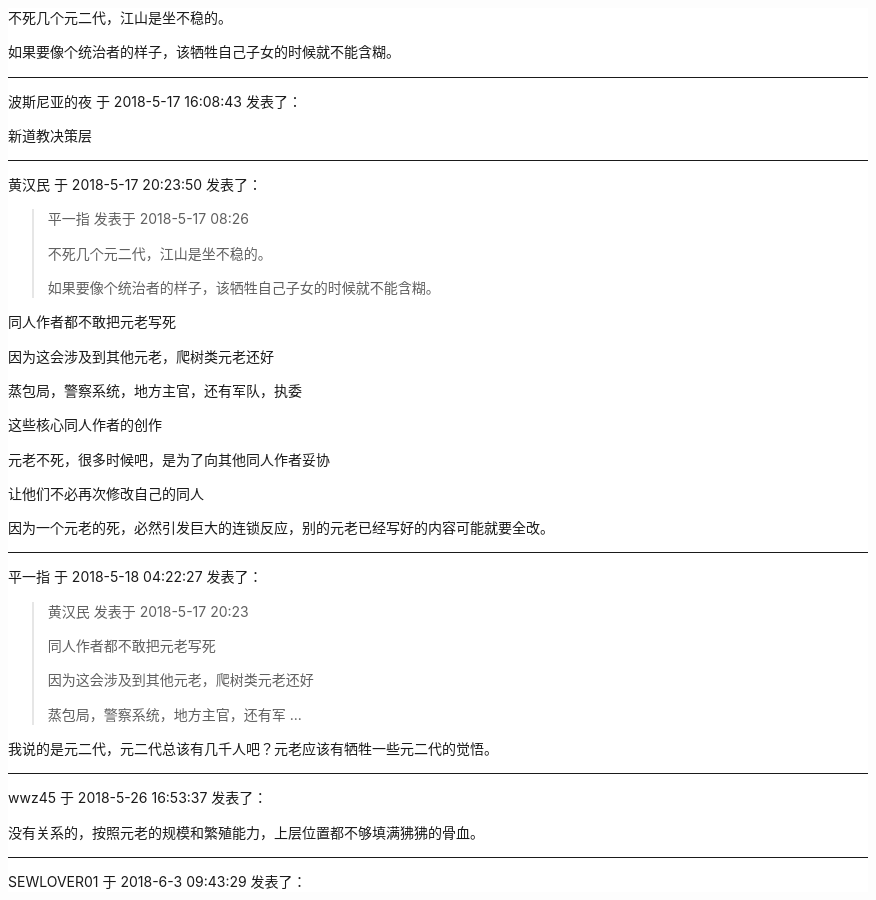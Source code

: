 

不死几个元二代，江山是坐不稳的。

如果要像个统治者的样子，该牺牲自己子女的时候就不能含糊。

---------

波斯尼亚的夜 于 2018-5-17 16:08:43 发表了：

新道教决策层

---------

黄汉民 于 2018-5-17 20:23:50 发表了：

> 平一指 发表于 2018-5-17 08:26
> 
> 不死几个元二代，江山是坐不稳的。
> 
> 如果要像个统治者的样子，该牺牲自己子女的时候就不能含糊。



同人作者都不敢把元老写死

因为这会涉及到其他元老，爬树类元老还好

蒸包局，警察系统，地方主官，还有军队，执委

这些核心同人作者的创作

元老不死，很多时候吧，是为了向其他同人作者妥协

让他们不必再次修改自己的同人

因为一个元老的死，必然引发巨大的连锁反应，别的元老已经写好的内容可能就要全改。

---------

平一指 于 2018-5-18 04:22:27 发表了：

> 黄汉民 发表于 2018-5-17 20:23
> 
> 同人作者都不敢把元老写死
> 
> 因为这会涉及到其他元老，爬树类元老还好
> 
> 蒸包局，警察系统，地方主官，还有军 ...



我说的是元二代，元二代总该有几千人吧？元老应该有牺牲一些元二代的觉悟。

---------

wwz45 于 2018-5-26 16:53:37 发表了：

没有关系的，按照元老的规模和繁殖能力，上层位置都不够填满狒狒的骨血。

---------

SEWLOVER01 于 2018-6-3 09:43:29 发表了：
